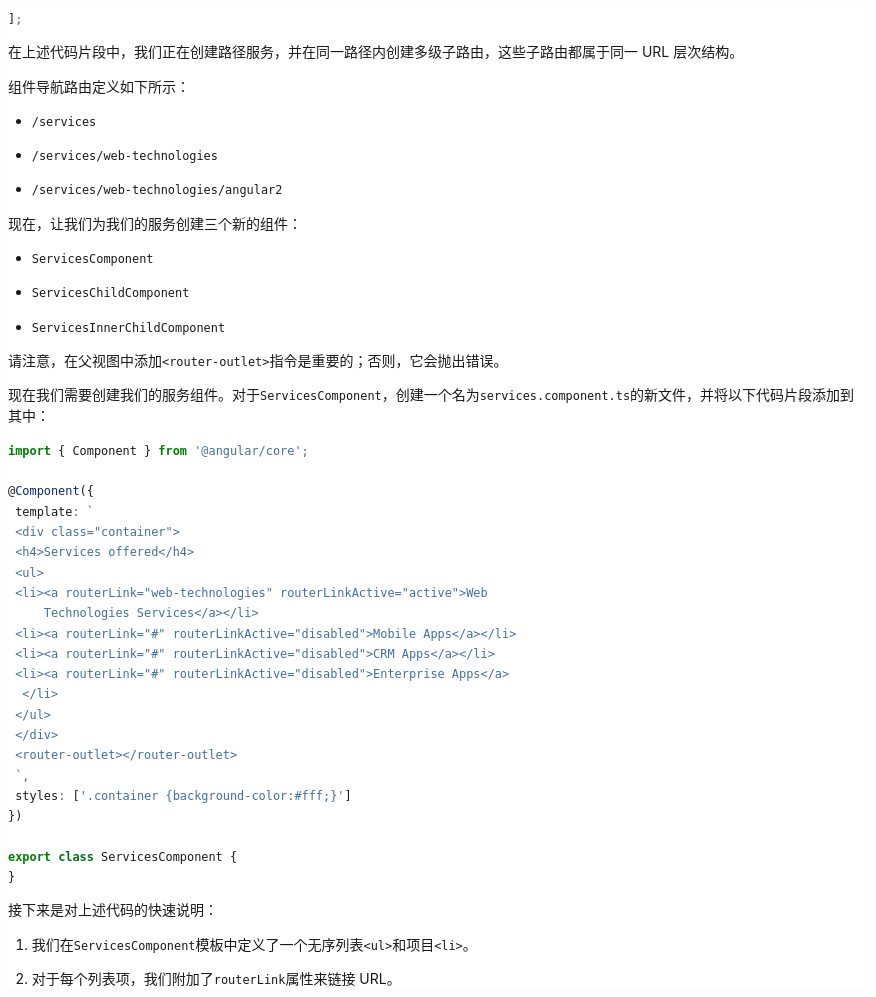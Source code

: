 ```ts
];

```

在上述代码片段中，我们正在创建路径服务，并在同一路径内创建多级子路由，这些子路由都属于同一 URL 层次结构。

组件导航路由定义如下所示：

+   `/services`

+   `/services/web-technologies`

+   `/services/web-technologies/angular2`

现在，让我们为我们的服务创建三个新的组件：

+   `ServicesComponent`

+   `ServicesChildComponent`

+   `ServicesInnerChildComponent`

请注意，在父视图中添加`<router-outlet>`指令是重要的；否则，它会抛出错误。

现在我们需要创建我们的服务组件。对于`ServicesComponent`，创建一个名为`services.component.ts`的新文件，并将以下代码片段添加到其中：

```ts
import { Component } from '@angular/core';

@Component({
 template: `
 <div class="container">
 <h4>Services offered</h4>
 <ul>
 <li><a routerLink="web-technologies" routerLinkActive="active">Web 
     Technologies Services</a></li>
 <li><a routerLink="#" routerLinkActive="disabled">Mobile Apps</a></li>
 <li><a routerLink="#" routerLinkActive="disabled">CRM Apps</a></li>
 <li><a routerLink="#" routerLinkActive="disabled">Enterprise Apps</a> 
  </li>
 </ul>
 </div>
 <router-outlet></router-outlet>
 `,
 styles: ['.container {background-color:#fff;}']
})

export class ServicesComponent {
}

```

接下来是对上述代码的快速说明：

1.  我们在`ServicesComponent`模板中定义了一个无序列表`<ul>`和项目`<li>`。

1.  对于每个列表项，我们附加了`routerLink`属性来链接 URL。
